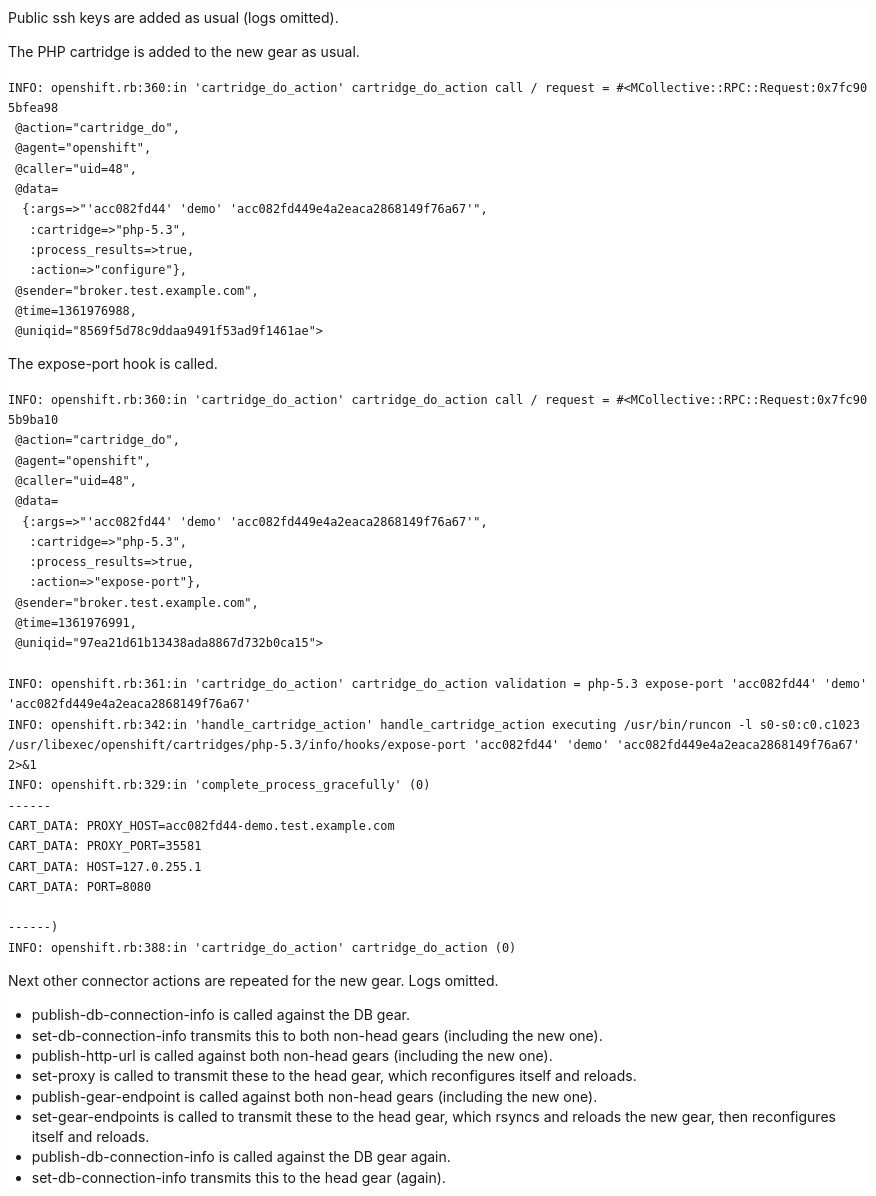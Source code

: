 Public ssh keys are added as usual (logs omitted).

The PHP cartridge is added to the new gear as usual.

	INFO: openshift.rb:360:in 'cartridge_do_action' cartridge_do_action call / request = #<MCollective::RPC::Request:0x7fc905bfea98
	 @action="cartridge_do",
	 @agent="openshift",
	 @caller="uid=48",
	 @data=
	  {:args=>"'acc082fd44' 'demo' 'acc082fd449e4a2eaca2868149f76a67'",
	   :cartridge=>"php-5.3",
	   :process_results=>true,
	   :action=>"configure"},
	 @sender="broker.test.example.com",
	 @time=1361976988,
	 @uniqid="8569f5d78c9ddaa9491f53ad9f1461ae">

The expose-port hook is called.

	INFO: openshift.rb:360:in 'cartridge_do_action' cartridge_do_action call / request = #<MCollective::RPC::Request:0x7fc905b9ba10
	 @action="cartridge_do",
	 @agent="openshift",
	 @caller="uid=48",
	 @data=
	  {:args=>"'acc082fd44' 'demo' 'acc082fd449e4a2eaca2868149f76a67'",
	   :cartridge=>"php-5.3",
	   :process_results=>true,
	   :action=>"expose-port"},
	 @sender="broker.test.example.com",
	 @time=1361976991,
	 @uniqid="97ea21d61b13438ada8867d732b0ca15">

	INFO: openshift.rb:361:in 'cartridge_do_action' cartridge_do_action validation = php-5.3 expose-port 'acc082fd44' 'demo' 'acc082fd449e4a2eaca2868149f76a67'
	INFO: openshift.rb:342:in 'handle_cartridge_action' handle_cartridge_action executing /usr/bin/runcon -l s0-s0:c0.c1023 /usr/libexec/openshift/cartridges/php-5.3/info/hooks/expose-port 'acc082fd44' 'demo' 'acc082fd449e4a2eaca2868149f76a67' 2>&1
	INFO: openshift.rb:329:in 'complete_process_gracefully' (0)
	------
	CART_DATA: PROXY_HOST=acc082fd44-demo.test.example.com
	CART_DATA: PROXY_PORT=35581
	CART_DATA: HOST=127.0.255.1
	CART_DATA: PORT=8080

	------)
	INFO: openshift.rb:388:in 'cartridge_do_action' cartridge_do_action (0)

Next other connector actions are repeated for the new gear. Logs omitted.

* publish-db-connection-info is called against the DB gear.
* set-db-connection-info transmits this to both non-head gears (including the new one).
* publish-http-url is called against both non-head gears (including the new one).
* set-proxy is called to transmit these to the head gear, which reconfigures itself and reloads.
* publish-gear-endpoint is called against both non-head gears (including the new one).
* set-gear-endpoints is called to transmit these to the head gear, which rsyncs and reloads the new gear, then reconfigures itself and reloads.
* publish-db-connection-info is called against the DB gear again.
* set-db-connection-info transmits this to the head gear (again).
